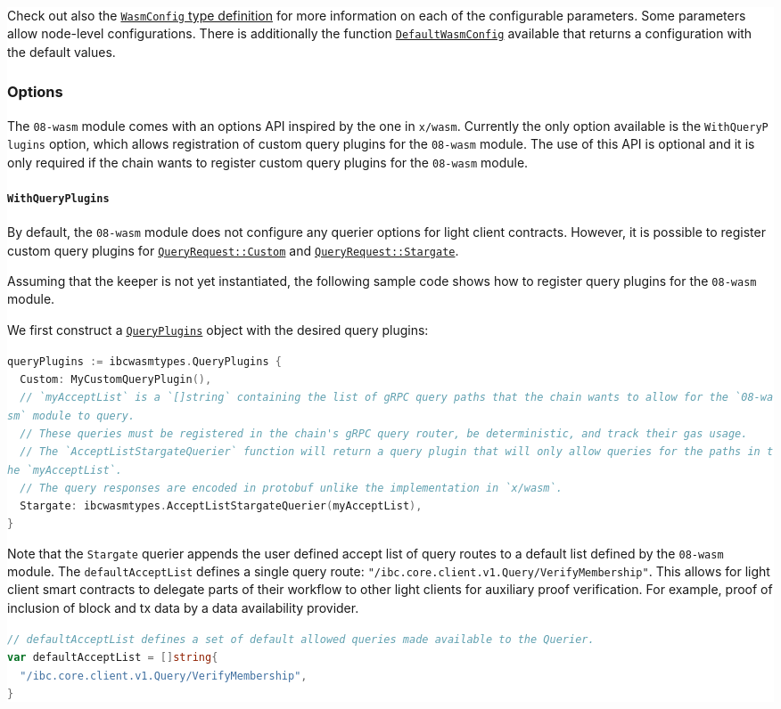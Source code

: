 ```go
```

Check out also the [`WasmConfig` type definition](https://github.com/cosmos/ibc-go/blob/57fcdb9a9a9db9b206f7df2f955866dc4e10fef4/modules/light-clients/08-wasm/types/config.go#L21-L31) for more information on each of the configurable parameters. Some parameters allow node-level configurations. There is additionally the function [`DefaultWasmConfig`](https://github.com/cosmos/ibc-go/blob/57fcdb9a9a9db9b206f7df2f955866dc4e10fef4/modules/light-clients/08-wasm/types/config.go#L36-L42) available that returns a configuration with the default values.

### Options

The `08-wasm` module comes with an options API inspired by the one in `x/wasm`.
Currently the only option available is the `WithQueryPlugins` option, which allows registration of custom query plugins for the `08-wasm` module. The use of this API is optional and it is only required if the chain wants to register custom query plugins for the `08-wasm` module.

#### `WithQueryPlugins`

By default, the `08-wasm` module does not configure any querier options for light client contracts. However, it is possible to register custom query plugins for [`QueryRequest::Custom`](https://github.com/CosmWasm/cosmwasm/blob/v2.0.1/packages/std/src/query/mod.rs#L48) and [`QueryRequest::Stargate`](https://github.com/CosmWasm/cosmwasm/blob/v2.0.1/packages/std/src/query/mod.rs#L57-L65).

Assuming that the keeper is not yet instantiated, the following sample code shows how to register query plugins for the `08-wasm` module.

We first construct a [`QueryPlugins`](https://github.com/cosmos/ibc-go/blob/57fcdb9a9a9db9b206f7df2f955866dc4e10fef4/modules/light-clients/08-wasm/types/querier.go#L78-L87) object with the desired query plugins:

```go
queryPlugins := ibcwasmtypes.QueryPlugins {
  Custom: MyCustomQueryPlugin(),
  // `myAcceptList` is a `[]string` containing the list of gRPC query paths that the chain wants to allow for the `08-wasm` module to query.
  // These queries must be registered in the chain's gRPC query router, be deterministic, and track their gas usage.
  // The `AcceptListStargateQuerier` function will return a query plugin that will only allow queries for the paths in the `myAcceptList`.
  // The query responses are encoded in protobuf unlike the implementation in `x/wasm`.
  Stargate: ibcwasmtypes.AcceptListStargateQuerier(myAcceptList),
}
```

Note that the `Stargate` querier appends the user defined accept list of query routes to a default list defined by the `08-wasm` module.
The `defaultAcceptList` defines a single query route: `"/ibc.core.client.v1.Query/VerifyMembership"`. This allows for light client smart contracts to delegate parts of their workflow to other light clients for auxiliary proof verification. For example, proof of inclusion of block and tx data by a data availability provider.

```go
// defaultAcceptList defines a set of default allowed queries made available to the Querier.
var defaultAcceptList = []string{
  "/ibc.core.client.v1.Query/VerifyMembership",
}
```
